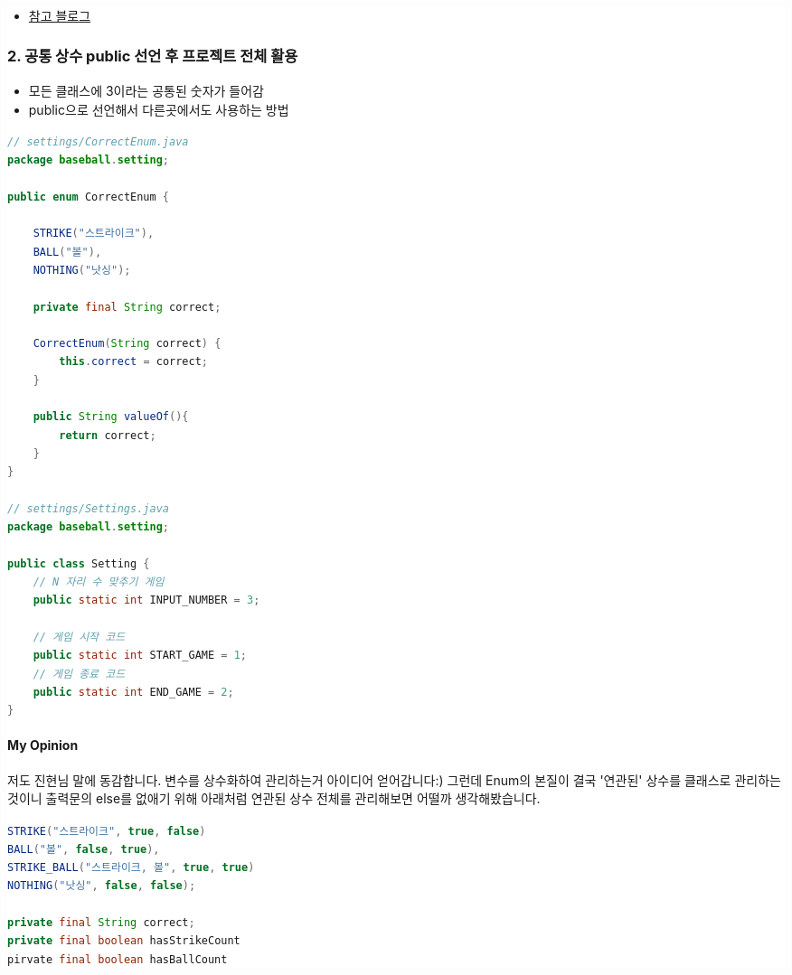- [참고 블로그](https://ssabi.tistory.com/27)


### 2. 공통 상수 public 선언 후 프로젝트 전체 활용

- 모든 클래스에 3이라는 공통된 숫자가 들어감
- public으로 선언해서 다른곳에서도 사용하는 방법

```java
// settings/CorrectEnum.java
package baseball.setting;

public enum CorrectEnum {

    STRIKE("스트라이크"),
    BALL("볼"),
    NOTHING("낫싱");

    private final String correct;

    CorrectEnum(String correct) {
        this.correct = correct;
    }

    public String valueOf(){
        return correct;
    }
}

// settings/Settings.java
package baseball.setting;

public class Setting {
    // N 자리 수 맞추기 게임
    public static int INPUT_NUMBER = 3;

    // 게임 시작 코드
    public static int START_GAME = 1;
    // 게임 종료 코드
    public static int END_GAME = 2;
}
```

#### My Opinion

저도 진현님 말에 동감합니다. 변수를 상수화하여 관리하는거 아이디어 얻어갑니다:)
그런데 Enum의 본질이 결국 '연관된' 상수를 클래스로 관리하는 것이니
출력문의 else를 없애기 위해 아래처럼 연관된 상수 전체를 관리해보면 어떨까 생각해봤습니다.

```java
STRIKE("스트라이크", true, false)
BALL("볼", false, true),
STRIKE_BALL("스트라이크, 볼", true, true)
NOTHING("낫싱", false, false);

private final String correct;
private final boolean hasStrikeCount
pirvate final boolean hasBallCount
```
